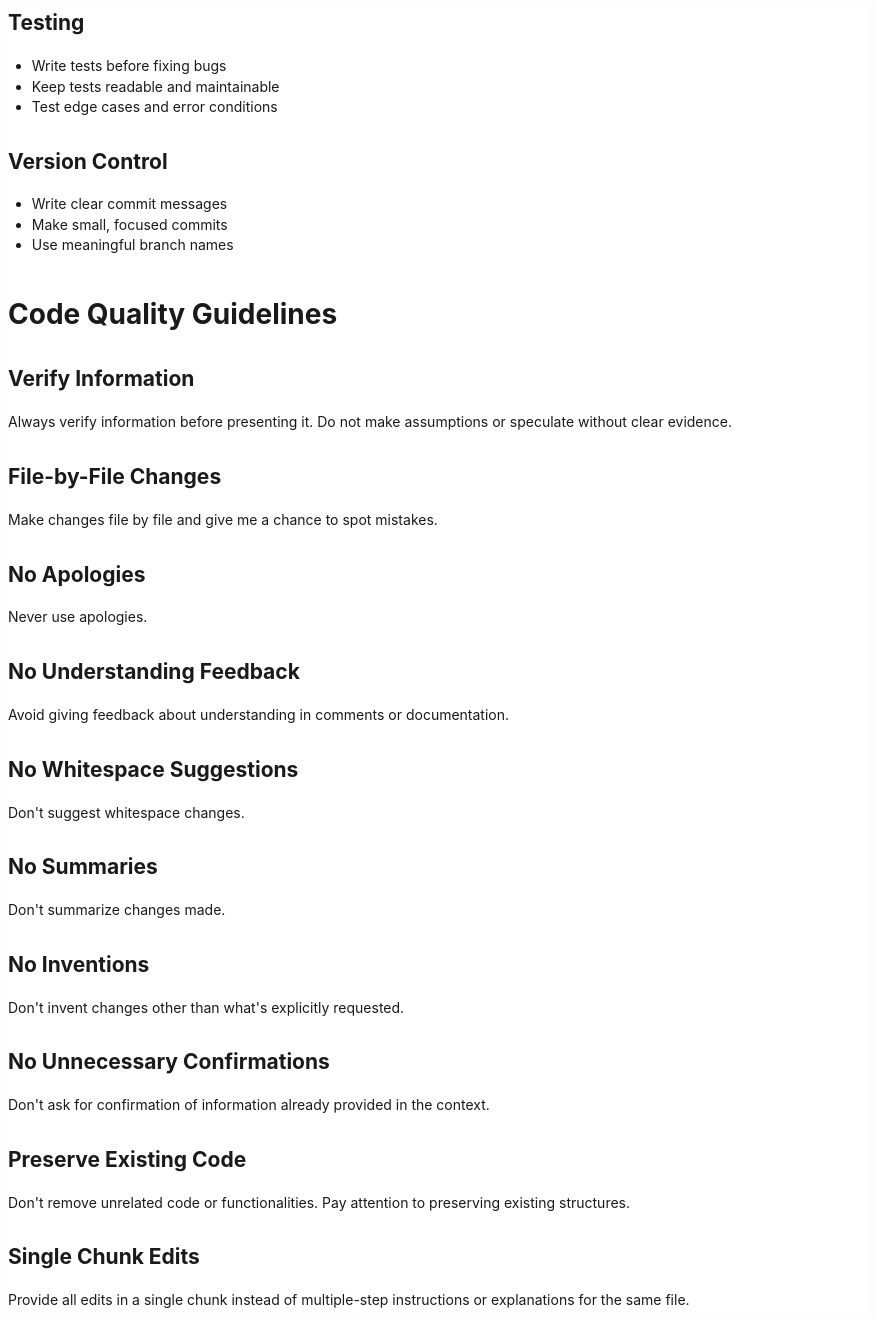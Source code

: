 ## Testing
- Write tests before fixing bugs
- Keep tests readable and maintainable
- Test edge cases and error conditions

## Version Control
- Write clear commit messages
- Make small, focused commits
- Use meaningful branch names 

# Code Quality Guidelines

## Verify Information
Always verify information before presenting it. Do not make assumptions or speculate without clear evidence.

## File-by-File Changes
Make changes file by file and give me a chance to spot mistakes.

## No Apologies
Never use apologies.

## No Understanding Feedback
Avoid giving feedback about understanding in comments or documentation.

## No Whitespace Suggestions
Don't suggest whitespace changes.

## No Summaries
Don't summarize changes made.

## No Inventions
Don't invent changes other than what's explicitly requested.

## No Unnecessary Confirmations
Don't ask for confirmation of information already provided in the context.

## Preserve Existing Code
Don't remove unrelated code or functionalities. Pay attention to preserving existing structures.

## Single Chunk Edits
Provide all edits in a single chunk instead of multiple-step instructions or explanations for the same file.
